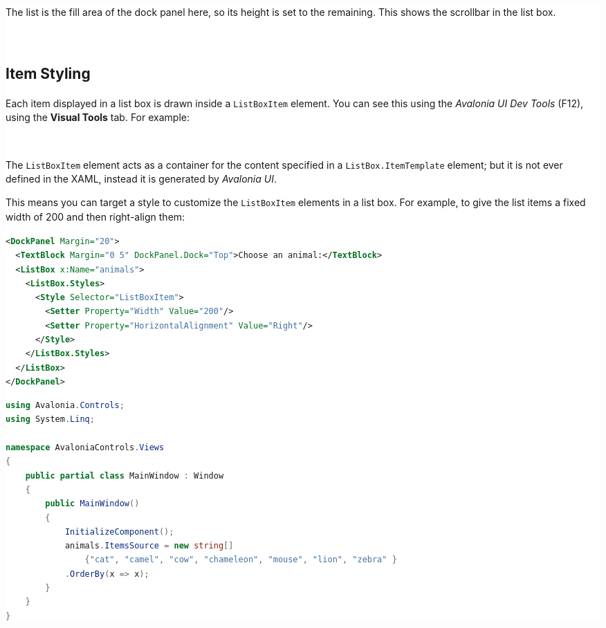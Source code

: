 ```csharp title='C#'
```

The list is the fill area of the dock panel here, so its height is set to the remaining. This shows the scrollbar in the list box.

<img src={ListBoxDataTemplateScreenshot} alt="" />

## Item Styling

Each item displayed in a list box is drawn inside a `ListBoxItem` element. You can see this using the _Avalonia UI Dev Tools_ (F12), using the **Visual Tools** tab. For example:

<img src={ListBoxDevToolsScreenshot} alt="" />

The `ListBoxItem` element acts as a container for the content specified in a `ListBox.ItemTemplate` element; but it is not ever defined in the XAML, instead it is generated by _Avalonia UI_.

This means you can target a style to customize the `ListBoxItem` elements in a list box. For example, to give the list items a fixed width of 200 and then right-align them:

```xml
<DockPanel Margin="20">
  <TextBlock Margin="0 5" DockPanel.Dock="Top">Choose an animal:</TextBlock>
  <ListBox x:Name="animals">
    <ListBox.Styles>
      <Style Selector="ListBoxItem">
        <Setter Property="Width" Value="200"/>
        <Setter Property="HorizontalAlignment" Value="Right"/>
      </Style>
    </ListBox.Styles>
  </ListBox>
</DockPanel>
```

```csharp title='C#'
using Avalonia.Controls;
using System.Linq;

namespace AvaloniaControls.Views
{
    public partial class MainWindow : Window
    {
        public MainWindow()
        {
            InitializeComponent();
            animals.ItemsSource = new string[]
                {"cat", "camel", "cow", "chameleon", "mouse", "lion", "zebra" }
            .OrderBy(x => x);
        }
    }
}
```
